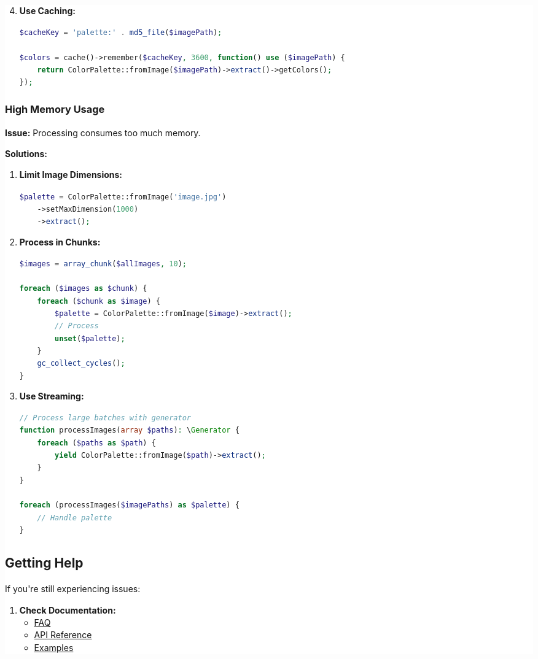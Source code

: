 4. **Use Caching:**
   ```php
   $cacheKey = 'palette:' . md5_file($imagePath);

   $colors = cache()->remember($cacheKey, 3600, function() use ($imagePath) {
       return ColorPalette::fromImage($imagePath)->extract()->getColors();
   });
   ```

### High Memory Usage

**Issue:** Processing consumes too much memory.

**Solutions:**

1. **Limit Image Dimensions:**
   ```php
   $palette = ColorPalette::fromImage('image.jpg')
       ->setMaxDimension(1000)
       ->extract();
   ```

2. **Process in Chunks:**
   ```php
   $images = array_chunk($allImages, 10);

   foreach ($images as $chunk) {
       foreach ($chunk as $image) {
           $palette = ColorPalette::fromImage($image)->extract();
           // Process
           unset($palette);
       }
       gc_collect_cycles();
   }
   ```

3. **Use Streaming:**
   ```php
   // Process large batches with generator
   function processImages(array $paths): \Generator {
       foreach ($paths as $path) {
           yield ColorPalette::fromImage($path)->extract();
       }
   }

   foreach (processImages($imagePaths) as $palette) {
       // Handle palette
   }
   ```

## Getting Help

If you're still experiencing issues:

1. **Check Documentation:**
   - [FAQ](faq.md)
   - [API Reference](../api/)
   - [Examples](../examples/)
